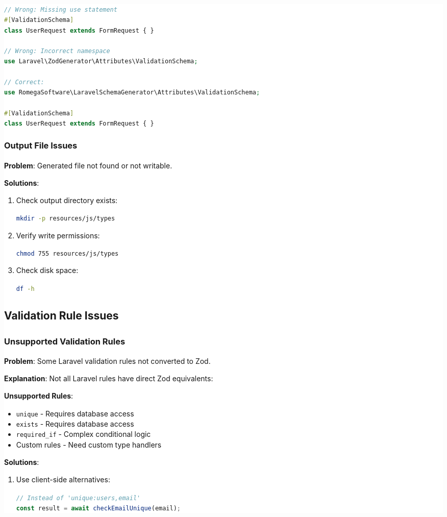 ```php
// Wrong: Missing use statement
#[ValidationSchema]
class UserRequest extends FormRequest { }

// Wrong: Incorrect namespace
use Laravel\ZodGenerator\Attributes\ValidationSchema;

// Correct:
use RomegaSoftware\LaravelSchemaGenerator\Attributes\ValidationSchema;

#[ValidationSchema]
class UserRequest extends FormRequest { }
```

### Output File Issues

**Problem**: Generated file not found or not writable.

**Solutions**:

1. Check output directory exists:

   ```bash
   mkdir -p resources/js/types
   ```

2. Verify write permissions:

   ```bash
   chmod 755 resources/js/types
   ```

3. Check disk space:
   ```bash
   df -h
   ```

## Validation Rule Issues

### Unsupported Validation Rules

**Problem**: Some Laravel validation rules not converted to Zod.

**Explanation**: Not all Laravel rules have direct Zod equivalents:

**Unsupported Rules**:

- `unique` - Requires database access
- `exists` - Requires database access
- `required_if` - Complex conditional logic
- Custom rules - Need custom type handlers

**Solutions**:

1. Use client-side alternatives:

   ```typescript
   // Instead of 'unique:users,email'
   const result = await checkEmailUnique(email);
   ```
